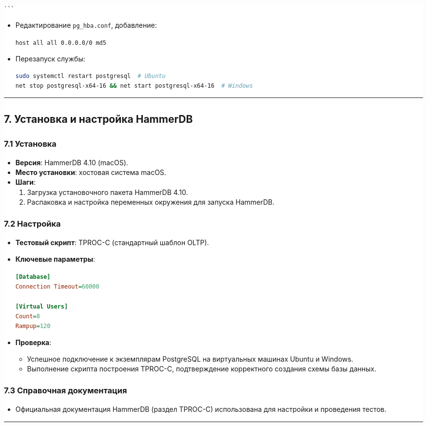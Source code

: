     ```

  - Редактирование `pg_hba.conf`, добавление:

    ```plaintext
    host all all 0.0.0.0/0 md5
    
    ```

  - Перезапуск службы:

    ```bash
    sudo systemctl restart postgresql  # Ubuntu
    net stop postgresql-x64-16 && net start postgresql-x64-16  # Windows
    
    ```

------

## 7. Установка и настройка HammerDB

### 7.1 Установка

- **Версия**: HammerDB 4.10 (macOS).
- **Место установки**: хостовая система macOS.
- **Шаги**:
  1. Загрузка установочного пакета HammerDB 4.10.
  2. Распаковка и настройка переменных окружения для запуска HammerDB.

### 7.2 Настройка

- **Тестовый скрипт**: TPROC-C (стандартный шаблон OLTP).

- **Ключевые параметры**:

  ```ini
  [Database]
  Connection Timeout=60000
  
  [Virtual Users]
  Count=8
  Rampup=120
  
  ```

- **Проверка**:

  - Успешное подключение к экземплярам PostgreSQL на виртуальных машинах Ubuntu и Windows.
  - Выполнение скрипта построения TPROC-C, подтверждение корректного создания схемы базы данных.

### 7.3 Справочная документация

- Официальная документация HammerDB (раздел TPROC-C) использована для настройки и проведения тестов.

------
